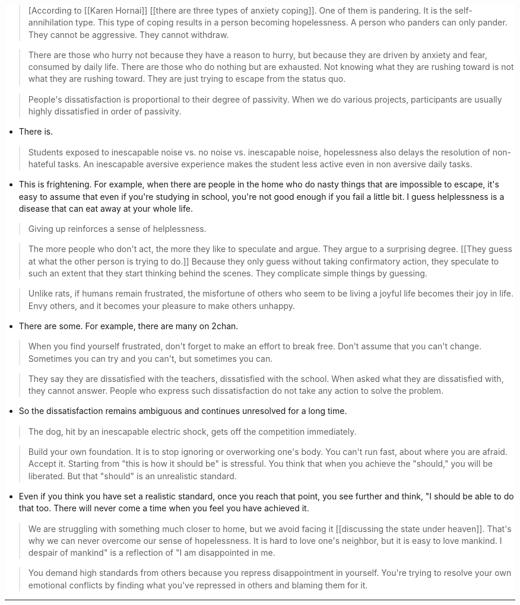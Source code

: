 > [According to [[Karen Hornai]] [[there are three types of anxiety coping]]. One of them is pandering. It is the self-annihilation type. This type of coping results in a person becoming hopelessness. A person who panders can only pander. They cannot be aggressive. They cannot withdraw.

> There are those who hurry not because they have a reason to hurry, but because they are driven by anxiety and fear, consumed by daily life. There are those who do nothing but are exhausted. Not knowing what they are rushing toward is not what they are rushing toward. They are just trying to escape from the status quo.

> People's dissatisfaction is proportional to their degree of passivity. When we do various projects, participants are usually highly dissatisfied in order of passivity.
- There is.

> Students exposed to inescapable noise vs. no noise vs. inescapable noise, hopelessness also delays the resolution of non-hateful tasks. An inescapable aversive experience makes the student less active even in non aversive daily tasks.
- This is frightening. For example, when there are people in the home who do nasty things that are impossible to escape, it's easy to assume that even if you're studying in school, you're not good enough if you fail a little bit. I guess helplessness is a disease that can eat away at your whole life.

> Giving up reinforces a sense of helplessness.

> The more people who don't act, the more they like to speculate and argue. They argue to a surprising degree. [[They guess at what the other person is trying to do.]] Because they only guess without taking confirmatory action, they speculate to such an extent that they start thinking behind the scenes. They complicate simple things by guessing.

> Unlike rats, if humans remain frustrated, the misfortune of others who seem to be living a joyful life becomes their joy in life. Envy others, and it becomes your pleasure to make others unhappy.
- There are some. For example, there are many on 2chan.

> When you find yourself frustrated, don't forget to make an effort to break free. Don't assume that you can't change. Sometimes you can try and you can't, but sometimes you can.

> They say they are dissatisfied with the teachers, dissatisfied with the school. When asked what they are dissatisfied with, they cannot answer. People who express such dissatisfaction do not take any action to solve the problem.
- So the dissatisfaction remains ambiguous and continues unresolved for a long time.

> The dog, hit by an inescapable electric shock, gets off the competition immediately.

> Build your own foundation. It is to stop ignoring or overworking one's body. You can't run fast, about where you are afraid. Accept it. Starting from "this is how it should be" is stressful. You think that when you achieve the "should," you will be liberated. But that "should" is an unrealistic standard.
- Even if you think you have set a realistic standard, once you reach that point, you see further and think, "I should be able to do that too. There will never come a time when you feel you have achieved it.

> We are struggling with something much closer to home, but we avoid facing it [[discussing the state under heaven]]. That's why we can never overcome our sense of hopelessness. It is hard to love one's neighbor, but it is easy to love mankind. I despair of mankind" is a reflection of "I am disappointed in me.

> You demand high standards from others because you repress disappointment in yourself. You're trying to resolve your own emotional conflicts by finding what you've repressed in others and blaming them for it.

---